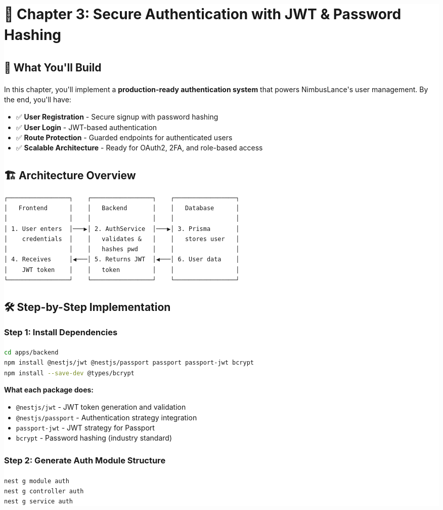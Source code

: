 # 🔐 Chapter 3: Secure Authentication with JWT & Password Hashing

## 🎯 What You'll Build

In this chapter, you'll implement a **production-ready authentication system** that powers NimbusLance's user management. By the end, you'll have:

- ✅ **User Registration** - Secure signup with password hashing
- ✅ **User Login** - JWT-based authentication
- ✅ **Route Protection** - Guarded endpoints for authenticated users
- ✅ **Scalable Architecture** - Ready for OAuth2, 2FA, and role-based access

## 🏗️ Architecture Overview

```
┌─────────────────┐    ┌─────────────────┐    ┌─────────────────┐
│   Frontend      │    │   Backend       │    │   Database      │
│                 │    │                 │    │                 │
│ 1. User enters  │───▶│ 2. AuthService  │───▶│ 3. Prisma       │
│    credentials  │    │   validates &   │    │   stores user   │
│                 │    │   hashes pwd    │    │                 │
│ 4. Receives     │◀───│ 5. Returns JWT  │◀───│ 6. User data    │
│    JWT token    │    │   token         │    │                 │
└─────────────────┘    └─────────────────┘    └─────────────────┘
```

## 🛠️ Step-by-Step Implementation

### Step 1: Install Dependencies

```bash
cd apps/backend
npm install @nestjs/jwt @nestjs/passport passport passport-jwt bcrypt
npm install --save-dev @types/bcrypt
```

**What each package does:**
- `@nestjs/jwt` - JWT token generation and validation
- `@nestjs/passport` - Authentication strategy integration
- `passport-jwt` - JWT strategy for Passport
- `bcrypt` - Password hashing (industry standard)

### Step 2: Generate Auth Module Structure

```bash
nest g module auth
nest g controller auth
nest g service auth
```
